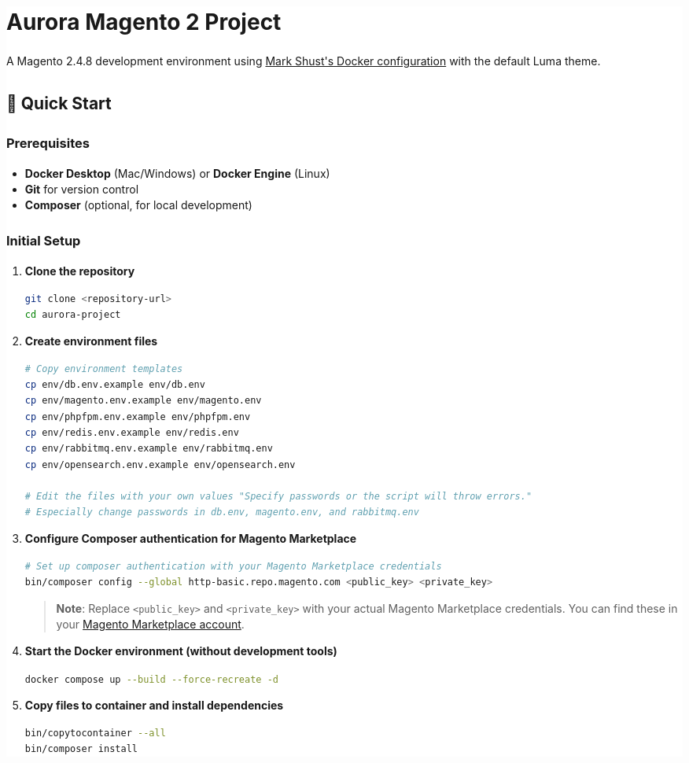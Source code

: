 # Aurora Magento 2 Project

A Magento 2.4.8 development environment using [Mark Shust's Docker configuration](https://github.com/markshust/docker-magento) with the default Luma theme.

## 🚀 Quick Start

### Prerequisites

- **Docker Desktop** (Mac/Windows) or **Docker Engine** (Linux)
- **Git** for version control
- **Composer** (optional, for local development)

### Initial Setup

1. **Clone the repository**
   ```bash
   git clone <repository-url>
   cd aurora-project
   ```

2. **Create environment files**
   ```bash
   # Copy environment templates
   cp env/db.env.example env/db.env
   cp env/magento.env.example env/magento.env
   cp env/phpfpm.env.example env/phpfpm.env
   cp env/redis.env.example env/redis.env
   cp env/rabbitmq.env.example env/rabbitmq.env
   cp env/opensearch.env.example env/opensearch.env
   
   # Edit the files with your own values "Specify passwords or the script will throw errors."
   # Especially change passwords in db.env, magento.env, and rabbitmq.env
   ```

3. **Configure Composer authentication for Magento Marketplace**
   ```bash
   # Set up composer authentication with your Magento Marketplace credentials
   bin/composer config --global http-basic.repo.magento.com <public_key> <private_key>
   ```
   > **Note**: Replace `<public_key>` and `<private_key>` with your actual Magento Marketplace credentials. You can find these in your [Magento Marketplace account](https://marketplace.magento.com/customer/accessKeys/).

4. **Start the Docker environment (without development tools)**
   ```bash
   docker compose up --build --force-recreate -d
   ```

5. **Copy files to container and install dependencies**
   ```bash
   bin/copytocontainer --all
   bin/composer install
   ```
